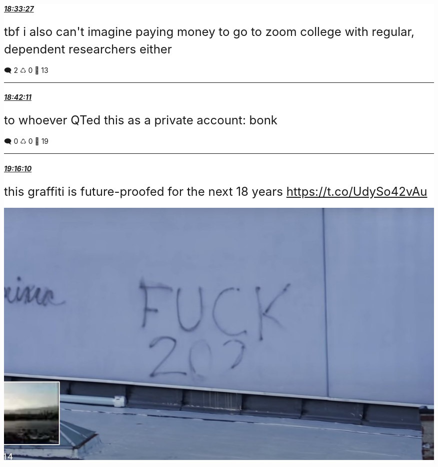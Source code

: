     
#### <a href = "https://twitter.com/deepfates/status/1472379520300814343">*18:33:27*</a>

<font size="5">tbf i also can't imagine paying money to go to zoom college with regular, dependent researchers either</font>



🗨️ 2 ♺ 0 🤍  13   

---
    
#### <a href = "https://twitter.com/deepfates/status/1472381717847715848">*18:42:11*</a>

<font size="5">to whoever QTed this as a private account:  bonk</font>



🗨️ 0 ♺ 0 🤍  19   

---
    
#### <a href = "https://twitter.com/deepfates/status/1472390267043037189">*19:16:10*</a>

<font size="5">this graffiti is future-proofed for the next 18 years  https://t.co/UdySo42vAu</font>

![image from twitter](/images/from_twitter/FG77I0yXEAAUb4b.jpg)
